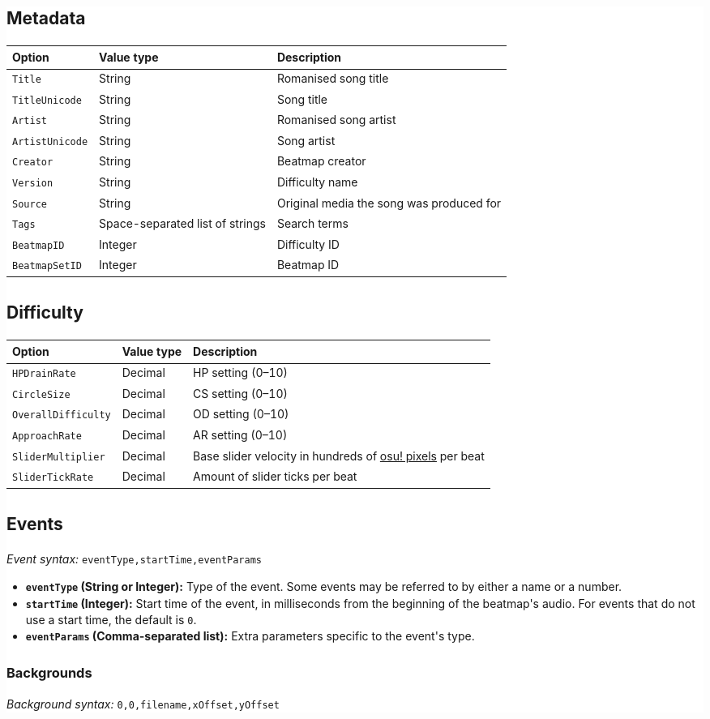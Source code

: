 ## Metadata

| Option | Value type | Description |
| :-- | :-- | :-- |
| `Title` | String | Romanised song title |
| `TitleUnicode` | String | Song title |
| `Artist` | String | Romanised song artist |
| `ArtistUnicode` | String | Song artist |
| `Creator` | String | Beatmap creator |
| `Version` | String | Difficulty name |
| `Source` | String | Original media the song was produced for |
| `Tags` | Space-separated list of strings | Search terms |
| `BeatmapID` | Integer | Difficulty ID |
| `BeatmapSetID` | Integer | Beatmap ID |

## Difficulty

| Option | Value type | Description |
| :-- | :-- | :-- |
| `HPDrainRate` | Decimal | HP setting (0–10) |
| `CircleSize` | Decimal | CS setting (0–10) |
| `OverallDifficulty` | Decimal | OD setting (0–10) |
| `ApproachRate` | Decimal | AR setting (0–10) |
| `SliderMultiplier` | Decimal | Base slider velocity in hundreds of [osu! pixels](/wiki/osupixel) per beat |
| `SliderTickRate` | Decimal | Amount of slider ticks per beat |

## Events

*Event syntax:* `eventType,startTime,eventParams`

- **`eventType` (String or Integer):** Type of the event. Some events may be referred to by either a name or a number.
- **`startTime` (Integer):** Start time of the event, in milliseconds from the beginning of the beatmap's audio. For events that do not use a start time, the default is `0`.
- **`eventParams` (Comma-separated list):** Extra parameters specific to the event's type.

### Backgrounds

*Background syntax:* `0,0,filename,xOffset,yOffset`
